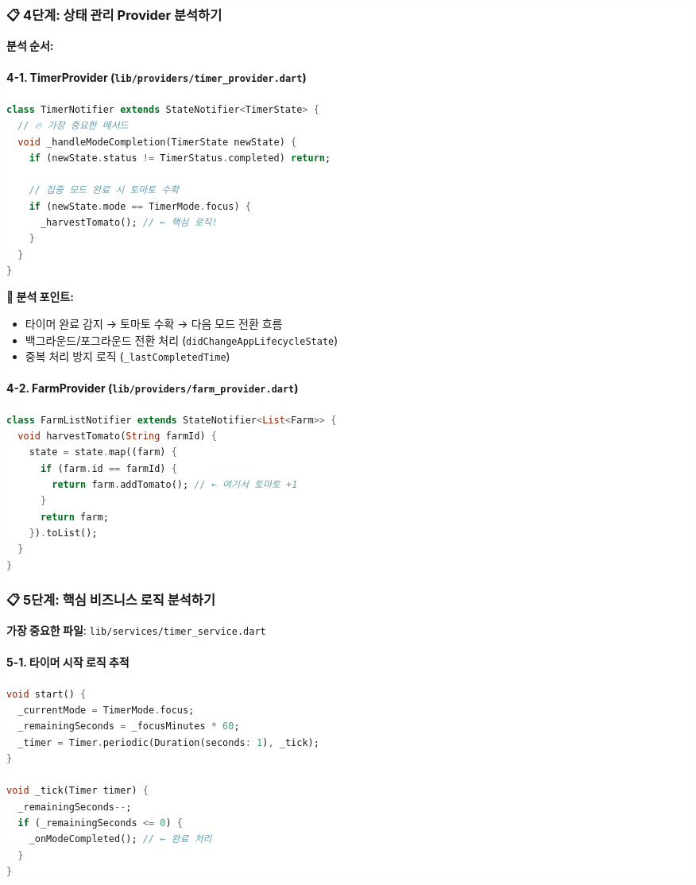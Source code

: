 ### 📋 4단계: 상태 관리 Provider 분석하기

**분석 순서:**

#### 4-1. TimerProvider (`lib/providers/timer_provider.dart`)
```dart
class TimerNotifier extends StateNotifier<TimerState> {
  // 🔥 가장 중요한 메서드
  void _handleModeCompletion(TimerState newState) {
    if (newState.status != TimerStatus.completed) return;
    
    // 집중 모드 완료 시 토마토 수확
    if (newState.mode == TimerMode.focus) {
      _harvestTomato(); // ← 핵심 로직!
    }
  }
}
```

**🎯 분석 포인트:**
- 타이머 완료 감지 → 토마토 수확 → 다음 모드 전환 흐름
- 백그라운드/포그라운드 전환 처리 (`didChangeAppLifecycleState`)
- 중복 처리 방지 로직 (`_lastCompletedTime`)

#### 4-2. FarmProvider (`lib/providers/farm_provider.dart`)
```dart
class FarmListNotifier extends StateNotifier<List<Farm>> {
  void harvestTomato(String farmId) {
    state = state.map((farm) {
      if (farm.id == farmId) {
        return farm.addTomato(); // ← 여기서 토마토 +1
      }
      return farm;
    }).toList();
  }
}
```

### 📋 5단계: 핵심 비즈니스 로직 분석하기

**가장 중요한 파일**: `lib/services/timer_service.dart`

#### 5-1. 타이머 시작 로직 추적
```dart
void start() {
  _currentMode = TimerMode.focus;
  _remainingSeconds = _focusMinutes * 60;
  _timer = Timer.periodic(Duration(seconds: 1), _tick);
}

void _tick(Timer timer) {
  _remainingSeconds--;
  if (_remainingSeconds <= 0) {
    _onModeCompleted(); // ← 완료 처리
  }
}
```

